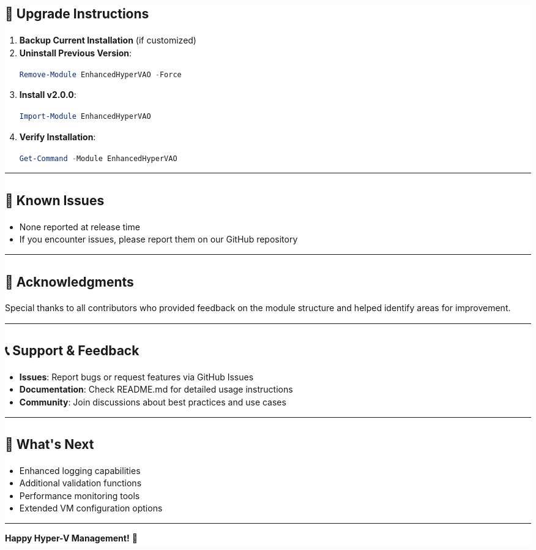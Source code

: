 
## 🔄 **Upgrade Instructions**

1. **Backup Current Installation** (if customized)
2. **Uninstall Previous Version**:
   ```powershell
   Remove-Module EnhancedHyperVAO -Force
   ```
3. **Install v2.0.0**:
   ```powershell
   Import-Module EnhancedHyperVAO
   ```
4. **Verify Installation**:
   ```powershell
   Get-Command -Module EnhancedHyperVAO
   ```

---

## 🐛 **Known Issues**

- None reported at release time
- If you encounter issues, please report them on our GitHub repository

---

## 🙏 **Acknowledgments**

Special thanks to all contributors who provided feedback on the module structure and helped identify areas for improvement.

---

## 📞 **Support & Feedback**

- **Issues**: Report bugs or request features via GitHub Issues
- **Documentation**: Check README.md for detailed usage instructions
- **Community**: Join discussions about best practices and use cases

---

## 🔮 **What's Next**

- Enhanced logging capabilities
- Additional validation functions
- Performance monitoring tools
- Extended VM configuration options

---

**Happy Hyper-V Management!** 🎉